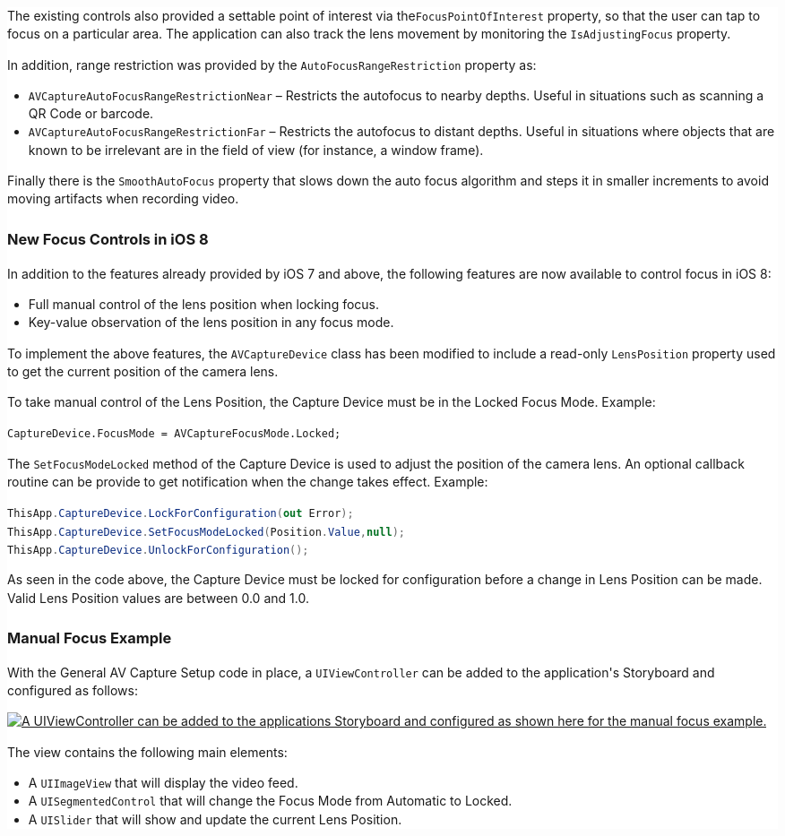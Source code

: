 The existing controls also provided a settable point of interest via the`FocusPointOfInterest` property, so that the user can tap to focus on a particular area. The application can also track the lens movement by monitoring the `IsAdjustingFocus` property.

In addition, range restriction was provided by the `AutoFocusRangeRestriction` property as:

- `AVCaptureAutoFocusRangeRestrictionNear` – Restricts the autofocus to nearby depths. Useful in situations such as scanning a QR Code or barcode.
- `AVCaptureAutoFocusRangeRestrictionFar` – Restricts the autofocus to distant depths. Useful in situations where objects that are known to be irrelevant are in the field of view (for instance, a window frame).

Finally there is the `SmoothAutoFocus` property that slows down the auto focus algorithm and steps it in smaller increments to avoid moving artifacts when recording video.

### New Focus Controls in iOS 8

In addition to the features already provided by iOS 7 and above, the following features are now available to control focus in iOS 8:

- Full manual control of the lens position when locking focus.
- Key-value observation of the lens position in any focus mode.

To implement the above features, the `AVCaptureDevice` class has been modified to include a read-only `LensPosition` property used to get the current position of the camera lens.

To take manual control of the Lens Position, the Capture Device must be in the Locked Focus Mode. Example:

 `CaptureDevice.FocusMode = AVCaptureFocusMode.Locked;`

The `SetFocusModeLocked` method of the Capture Device is used to adjust the position of the camera lens. An optional callback routine can be provide to get notification when the change takes effect. Example:

```csharp
ThisApp.CaptureDevice.LockForConfiguration(out Error);
ThisApp.CaptureDevice.SetFocusModeLocked(Position.Value,null);
ThisApp.CaptureDevice.UnlockForConfiguration();
```

As seen in the code above, the Capture Device must be locked for configuration before a change in Lens Position can be made. Valid Lens Position values are between 0.0 and 1.0.

### Manual Focus Example

With the General AV Capture Setup code in place, a `UIViewController` can be added to the application's Storyboard and configured as follows:

[![A UIViewController can be added to the applications Storyboard and configured as shown here for the manual focus example.](intro-to-manual-camera-controls-images/image5.png)](intro-to-manual-camera-controls-images/image5.png#lightbox)

The view contains the following main elements:

- A  `UIImageView` that will display the video feed.
- A  `UISegmentedControl` that will change the Focus Mode from Automatic to Locked.
- A  `UISlider` that will show and update the current Lens Position.

